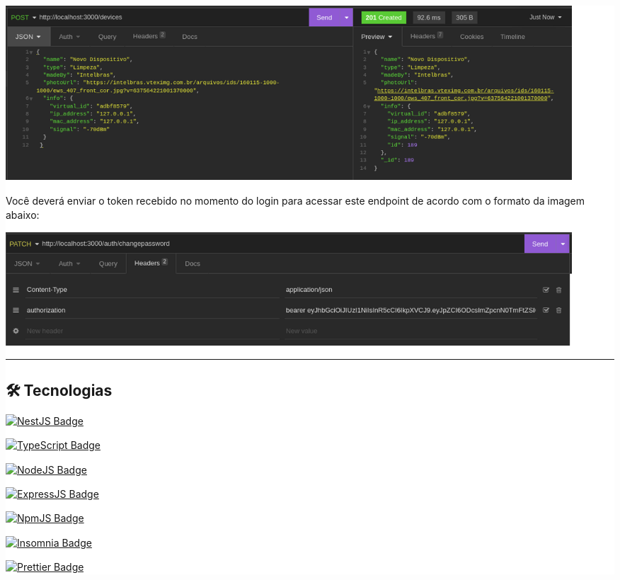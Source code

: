 <img src="/public/images/add-new-device.png" width="800" alt="Imagem insomnia" />

Você deverá enviar o token recebido no momento do login para acessar este endpoint de acordo com o formato da imagem abaixo:

<img src="/public/images/token.png" width="800" alt="Imagem insomnia" />

---

## 🛠 Tecnologias

[![NestJS Badge](https://img.shields.io/badge/Node.js-339933?style=for-the-badge&logo=nodedotjs&logoColor=white&link=https://nodejs.org/en/)](https://nodejs.org/en/)

[![TypeScript Badge](https://img.shields.io/badge/TypeScript-007ACC?style=for-the-badge&logo=typescript&logoColor=white&link=https://www.typescriptlang.org/)](https://www.typescriptlang.org/)	

[![NodeJS Badge](https://img.shields.io/badge/nestjs-E0234E?style=for-the-badge&logo=nestjs&logoColor=white&link=https://nestjs.com/)](https://nestjs.com/)

[![ExpressJS Badge](https://img.shields.io/badge/Express.js-000000?style=for-the-badge&logo=express&logoColor=white&link=https://expressjs.com/)](https://expressjs.com/)

[![NpmJS Badge](https://img.shields.io/badge/npm-CB3837?style=for-the-badge&logo=npm&logoColor=white&link=https://www.npmjs.com/)](https://www.npmjs.com/)

[![Insomnia Badge](
https://img.shields.io/badge/Insomnia-5849be?style=for-the-badge&logo=Insomnia&logoColor=white&link=https://insomnia.rest/)](https://insomnia.rest/)

[![Prettier Badge](https://img.shields.io/badge/prettier-1A2C34?style=for-the-badge&logo=prettier&logoColor=F7BA3E&link=https://prettier.io/)](https://prettier.io/)
